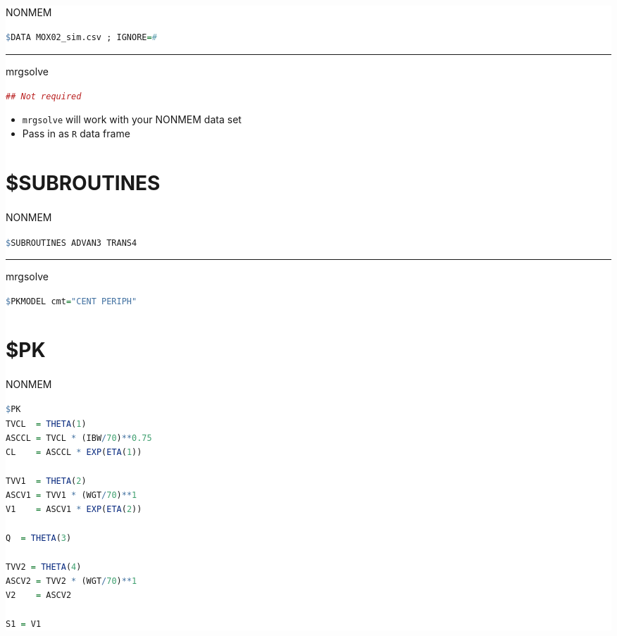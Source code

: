 
NONMEM

```r
$DATA MOX02_sim.csv ; IGNORE=#
```
***
mrgsolve

```r
## Not required
```

- `mrgsolve` will work with your NONMEM data set
- Pass in as `R` data frame


$SUBROUTINES
=======


NONMEM

```r
$SUBROUTINES ADVAN3 TRANS4
```

***

mrgsolve

```r
$PKMODEL cmt="CENT PERIPH"
```

$PK
=======


NONMEM

```r
$PK
TVCL  = THETA(1) 
ASCCL = TVCL * (IBW/70)**0.75
CL    = ASCCL * EXP(ETA(1))

TVV1  = THETA(2) 
ASCV1 = TVV1 * (WGT/70)**1
V1    = ASCV1 * EXP(ETA(2))

Q  = THETA(3) 

TVV2 = THETA(4)
ASCV2 = TVV2 * (WGT/70)**1
V2    = ASCV2 

S1 = V1
```
